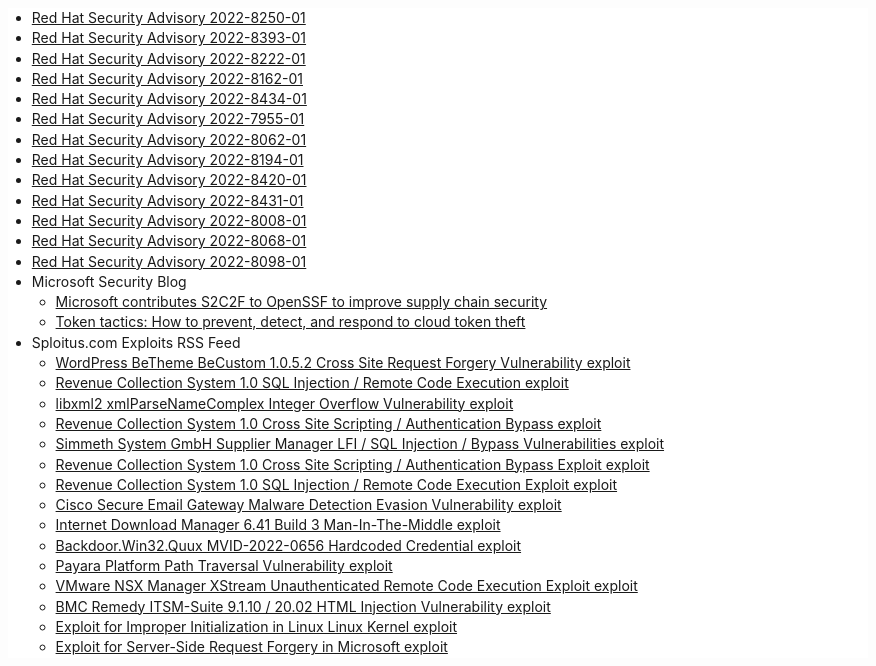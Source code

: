  - [Red Hat Security Advisory 2022-8250-01](https://packetstormsecurity.com/files/169905/RHSA-2022-8250-01.txt)
  - [Red Hat Security Advisory 2022-8393-01](https://packetstormsecurity.com/files/169904/RHSA-2022-8393-01.txt)
  - [Red Hat Security Advisory 2022-8222-01](https://packetstormsecurity.com/files/169903/RHSA-2022-8222-01.txt)
  - [Red Hat Security Advisory 2022-8162-01](https://packetstormsecurity.com/files/169902/RHSA-2022-8162-01.txt)
  - [Red Hat Security Advisory 2022-8434-01](https://packetstormsecurity.com/files/169901/RHSA-2022-8434-01.txt)
  - [Red Hat Security Advisory 2022-7955-01](https://packetstormsecurity.com/files/169900/RHSA-2022-7955-01.txt)
  - [Red Hat Security Advisory 2022-8062-01](https://packetstormsecurity.com/files/169899/RHSA-2022-8062-01.txt)
  - [Red Hat Security Advisory 2022-8194-01](https://packetstormsecurity.com/files/169898/RHSA-2022-8194-01.txt)
  - [Red Hat Security Advisory 2022-8420-01](https://packetstormsecurity.com/files/169897/RHSA-2022-8420-01.txt)
  - [Red Hat Security Advisory 2022-8431-01](https://packetstormsecurity.com/files/169896/RHSA-2022-8431-01.txt)
  - [Red Hat Security Advisory 2022-8008-01](https://packetstormsecurity.com/files/169895/RHSA-2022-8008-01.txt)
  - [Red Hat Security Advisory 2022-8068-01](https://packetstormsecurity.com/files/169894/RHSA-2022-8068-01.txt)
  - [Red Hat Security Advisory 2022-8098-01](https://packetstormsecurity.com/files/169893/RHSA-2022-8098-01.txt)
- Microsoft Security Blog
  - [Microsoft contributes S2C2F to OpenSSF to improve supply chain security](https://www.microsoft.com/en-us/security/blog/2022/11/16/microsoft-contributes-s2c2f-to-openssf-to-improve-supply-chain-security/)
  - [Token tactics: How to prevent, detect, and respond to cloud token theft](https://www.microsoft.com/en-us/security/blog/2022/11/16/token-tactics-how-to-prevent-detect-and-respond-to-cloud-token-theft/)
- Sploitus.com Exploits RSS Feed
  - [WordPress BeTheme BeCustom 1.0.5.2 Cross Site Request Forgery Vulnerability exploit](https://sploitus.com/exploit?id=1337DAY-ID-38067&utm_source=rss&utm_medium=rss)
  - [Revenue Collection System 1.0 SQL Injection / Remote Code Execution exploit](https://sploitus.com/exploit?id=PACKETSTORM:169916&utm_source=rss&utm_medium=rss)
  - [libxml2 xmlParseNameComplex Integer Overflow Vulnerability exploit](https://sploitus.com/exploit?id=1337DAY-ID-38064&utm_source=rss&utm_medium=rss)
  - [Revenue Collection System 1.0 Cross Site Scripting / Authentication Bypass exploit](https://sploitus.com/exploit?id=PACKETSTORM:169917&utm_source=rss&utm_medium=rss)
  - [Simmeth System GmbH Supplier Manager LFI / SQL Injection / Bypass Vulnerabilities exploit](https://sploitus.com/exploit?id=1337DAY-ID-38066&utm_source=rss&utm_medium=rss)
  - [Revenue Collection System 1.0 Cross Site Scripting / Authentication Bypass Exploit exploit](https://sploitus.com/exploit?id=1337DAY-ID-38071&utm_source=rss&utm_medium=rss)
  - [Revenue Collection System 1.0 SQL Injection / Remote Code Execution Exploit exploit](https://sploitus.com/exploit?id=1337DAY-ID-38072&utm_source=rss&utm_medium=rss)
  - [Cisco Secure Email Gateway Malware Detection Evasion Vulnerability exploit](https://sploitus.com/exploit?id=1337DAY-ID-38068&utm_source=rss&utm_medium=rss)
  - [Internet Download Manager 6.41 Build 3 Man-In-The-Middle exploit](https://sploitus.com/exploit?id=PACKETSTORM:169865&utm_source=rss&utm_medium=rss)
  - [Backdoor.Win32.Quux MVID-2022-0656 Hardcoded Credential exploit](https://sploitus.com/exploit?id=PACKETSTORM:169866&utm_source=rss&utm_medium=rss)
  - [Payara Platform Path Traversal Vulnerability exploit](https://sploitus.com/exploit?id=1337DAY-ID-38070&utm_source=rss&utm_medium=rss)
  - [VMware NSX Manager XStream Unauthenticated Remote Code Execution Exploit exploit](https://sploitus.com/exploit?id=1337DAY-ID-38069&utm_source=rss&utm_medium=rss)
  - [BMC Remedy ITSM-Suite 9.1.10 / 20.02 HTML Injection Vulnerability exploit](https://sploitus.com/exploit?id=1337DAY-ID-38065&utm_source=rss&utm_medium=rss)
  - [Exploit for Improper Initialization in Linux Linux Kernel exploit](https://sploitus.com/exploit?id=D2F07A56-EAB9-5BC0-915B-E0D6E88AC81C&utm_source=rss&utm_medium=rss)
  - [Exploit for Server-Side Request Forgery in Microsoft exploit](https://sploitus.com/exploit?id=2BEFA353-947D-5B41-AE38-EDB0C71B5B44&utm_source=rss&utm_medium=rss)